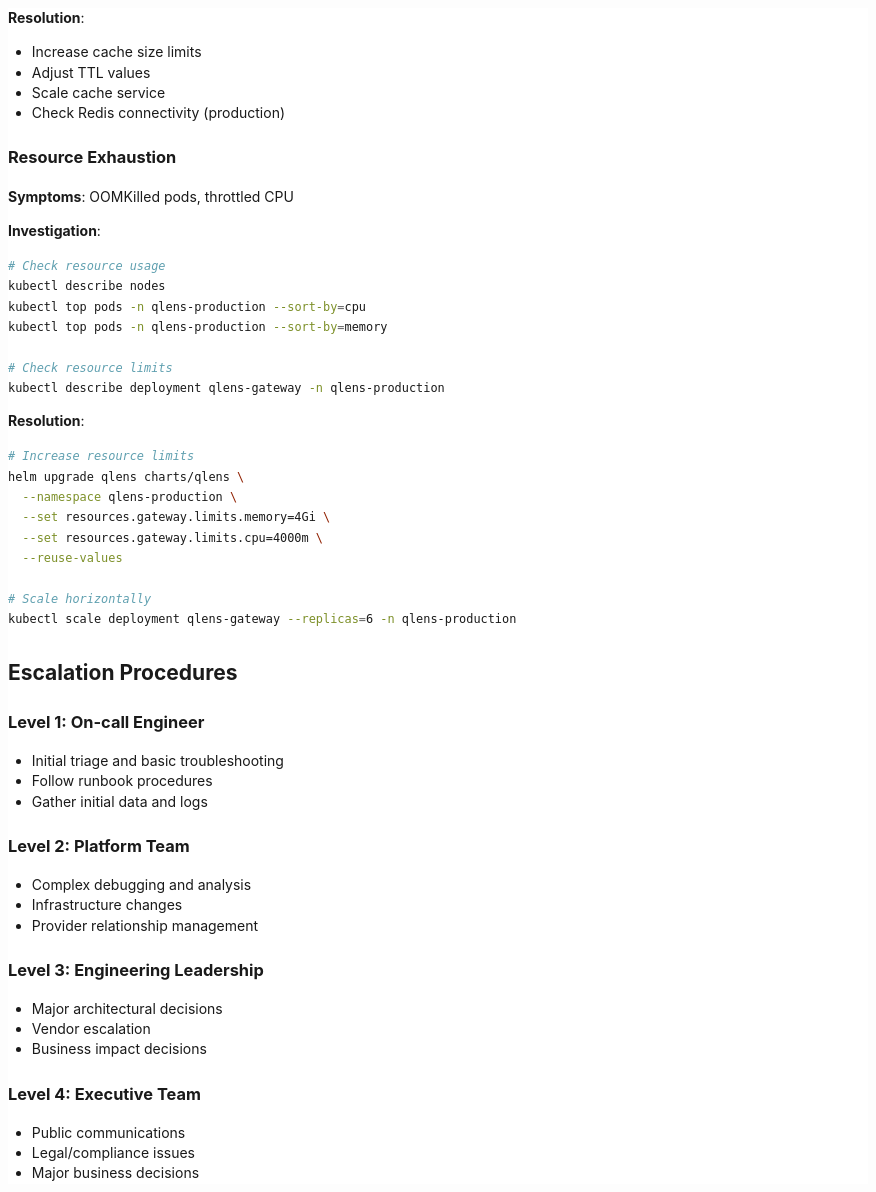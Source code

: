**Resolution**:
- Increase cache size limits
- Adjust TTL values
- Scale cache service
- Check Redis connectivity (production)

### Resource Exhaustion

**Symptoms**: OOMKilled pods, throttled CPU

**Investigation**:
```bash
# Check resource usage
kubectl describe nodes
kubectl top pods -n qlens-production --sort-by=cpu
kubectl top pods -n qlens-production --sort-by=memory

# Check resource limits
kubectl describe deployment qlens-gateway -n qlens-production
```

**Resolution**:
```bash
# Increase resource limits
helm upgrade qlens charts/qlens \
  --namespace qlens-production \
  --set resources.gateway.limits.memory=4Gi \
  --set resources.gateway.limits.cpu=4000m \
  --reuse-values

# Scale horizontally
kubectl scale deployment qlens-gateway --replicas=6 -n qlens-production
```

## Escalation Procedures

### Level 1: On-call Engineer
- Initial triage and basic troubleshooting
- Follow runbook procedures
- Gather initial data and logs

### Level 2: Platform Team
- Complex debugging and analysis
- Infrastructure changes
- Provider relationship management

### Level 3: Engineering Leadership
- Major architectural decisions
- Vendor escalation
- Business impact decisions

### Level 4: Executive Team
- Public communications
- Legal/compliance issues
- Major business decisions
